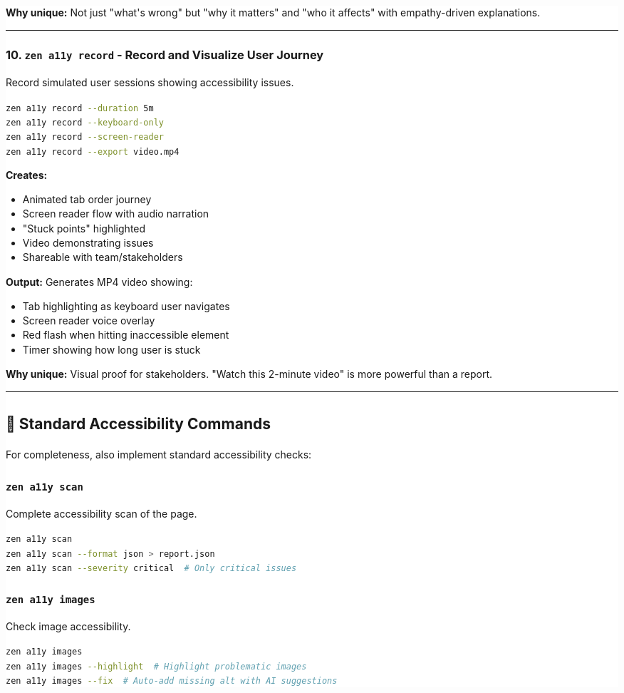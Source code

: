**Why unique:** Not just "what's wrong" but "why it matters" and "who it affects" with empathy-driven explanations.

---

### 10. `zen a11y record` - Record and Visualize User Journey

Record simulated user sessions showing accessibility issues.

```bash
zen a11y record --duration 5m
zen a11y record --keyboard-only
zen a11y record --screen-reader
zen a11y record --export video.mp4
```

**Creates:**
- Animated tab order journey
- Screen reader flow with audio narration
- "Stuck points" highlighted
- Video demonstrating issues
- Shareable with team/stakeholders

**Output:** Generates MP4 video showing:
- Tab highlighting as keyboard user navigates
- Screen reader voice overlay
- Red flash when hitting inaccessible element
- Timer showing how long user is stuck

**Why unique:** Visual proof for stakeholders. "Watch this 2-minute video" is more powerful than a report.

---

## 🚀 Standard Accessibility Commands

For completeness, also implement standard accessibility checks:

### `zen a11y scan`
Complete accessibility scan of the page.

```bash
zen a11y scan
zen a11y scan --format json > report.json
zen a11y scan --severity critical  # Only critical issues
```

### `zen a11y images`
Check image accessibility.

```bash
zen a11y images
zen a11y images --highlight  # Highlight problematic images
zen a11y images --fix  # Auto-add missing alt with AI suggestions
```
